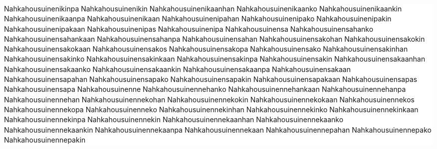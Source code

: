 Nahkahousuinenikinpa
Nahkahousuinenikin
Nahkahousuinenikaanhan
Nahkahousuinenikaanko
Nahkahousuinenikaankin
Nahkahousuinenikaanpa
Nahkahousuinenikaan
Nahkahousuinenipahan
Nahkahousuinenipako
Nahkahousuinenipakin
Nahkahousuinenipakaan
Nahkahousuinenipas
Nahkahousuinenipa
Nahkahousuinensa
Nahkahousuinensahanko
Nahkahousuinensahankaan
Nahkahousuinensahanpa
Nahkahousuinensahan
Nahkahousuinensakohan
Nahkahousuinensakokin
Nahkahousuinensakokaan
Nahkahousuinensakos
Nahkahousuinensakopa
Nahkahousuinensako
Nahkahousuinensakinhan
Nahkahousuinensakinko
Nahkahousuinensakinkaan
Nahkahousuinensakinpa
Nahkahousuinensakin
Nahkahousuinensakaanhan
Nahkahousuinensakaanko
Nahkahousuinensakaankin
Nahkahousuinensakaanpa
Nahkahousuinensakaan
Nahkahousuinensapahan
Nahkahousuinensapako
Nahkahousuinensapakin
Nahkahousuinensapakaan
Nahkahousuinensapas
Nahkahousuinensapa
Nahkahousuinenne
Nahkahousuinennehanko
Nahkahousuinennehankaan
Nahkahousuinennehanpa
Nahkahousuinennehan
Nahkahousuinennekohan
Nahkahousuinennekokin
Nahkahousuinennekokaan
Nahkahousuinennekos
Nahkahousuinennekopa
Nahkahousuinenneko
Nahkahousuinennekinhan
Nahkahousuinennekinko
Nahkahousuinennekinkaan
Nahkahousuinennekinpa
Nahkahousuinennekin
Nahkahousuinennekaanhan
Nahkahousuinennekaanko
Nahkahousuinennekaankin
Nahkahousuinennekaanpa
Nahkahousuinennekaan
Nahkahousuinennepahan
Nahkahousuinennepako
Nahkahousuinennepakin